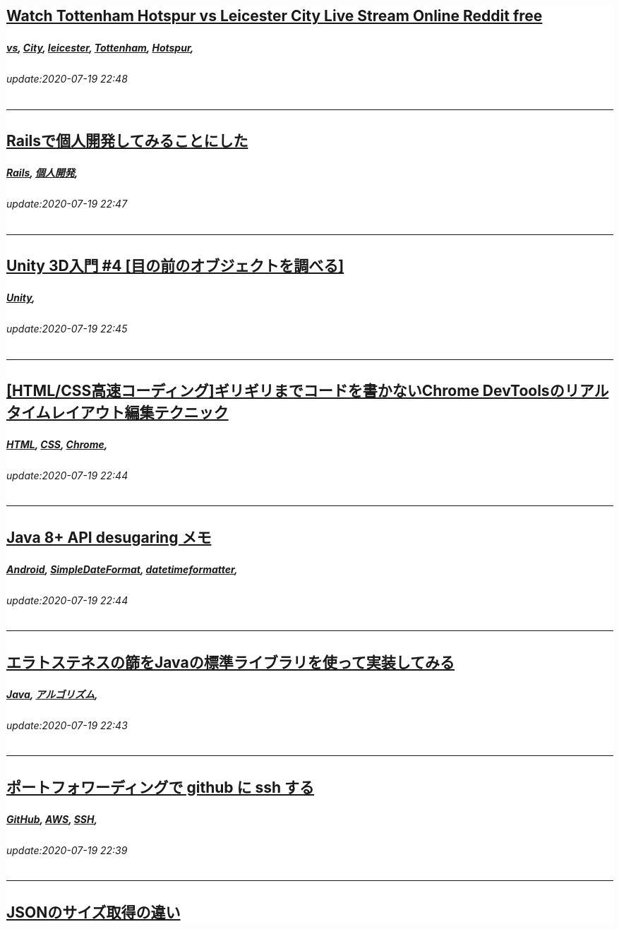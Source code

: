 ## [Watch Tottenham Hotspur vs Leicester City  Live Stream Online Reddit free](https://qiita.com/Premier_League_Live/items/eb14a8214f56e0d39a7b)
##### [vs](https://qiita.com/tags/vs), [City](https://qiita.com/tags/City), [leicester](https://qiita.com/tags/leicester), [Tottenham](https://qiita.com/tags/Tottenham), [Hotspur](https://qiita.com/tags/Hotspur), 
###### update:2020-07-19 22:48
---
## [Railsで個人開発してみることにした](https://qiita.com/Soy_/items/dc311747296cd7925b03)
##### [Rails](https://qiita.com/tags/Rails), [個人開発](https://qiita.com/tags/個人開発), 
###### update:2020-07-19 22:47
---
## [Unity 3D入門 #4 [目の前のオブジェクトを調べる]](https://qiita.com/kato373/items/8b710c8ce1a775a6c611)
##### [Unity](https://qiita.com/tags/Unity), 
###### update:2020-07-19 22:45
---
## [[HTML/CSS高速コーディング]ギリギリまでコードを書かないChrome DevToolsのリアルタイムレイアウト編集テクニック](https://qiita.com/fruitriin/items/1e01f57ecb750f3612d0)
##### [HTML](https://qiita.com/tags/HTML), [CSS](https://qiita.com/tags/CSS), [Chrome](https://qiita.com/tags/Chrome), 
###### update:2020-07-19 22:44
---
## [Java 8+ API desugaring メモ](https://qiita.com/beyondseeker/items/737baaffc7f0635c9e91)
##### [Android](https://qiita.com/tags/Android), [SimpleDateFormat](https://qiita.com/tags/SimpleDateFormat), [datetimeformatter](https://qiita.com/tags/datetimeformatter), 
###### update:2020-07-19 22:44
---
## [エラトステネスの篩をJavaの標準ライブラリを使って実装してみる](https://qiita.com/ShaunNikukyu/items/41873d25ac7fe20c7d25)
##### [Java](https://qiita.com/tags/Java), [アルゴリズム](https://qiita.com/tags/アルゴリズム), 
###### update:2020-07-19 22:43
---
## [ポートフォワーディングで github に ssh する](https://qiita.com/kurab/items/21bd177141125a22c46b)
##### [GitHub](https://qiita.com/tags/GitHub), [AWS](https://qiita.com/tags/AWS), [SSH](https://qiita.com/tags/SSH), 
###### update:2020-07-19 22:39
---
## [JSONのサイズ取得の違い](https://qiita.com/akameganeman/items/da49b9c126ea9b2cf4da)